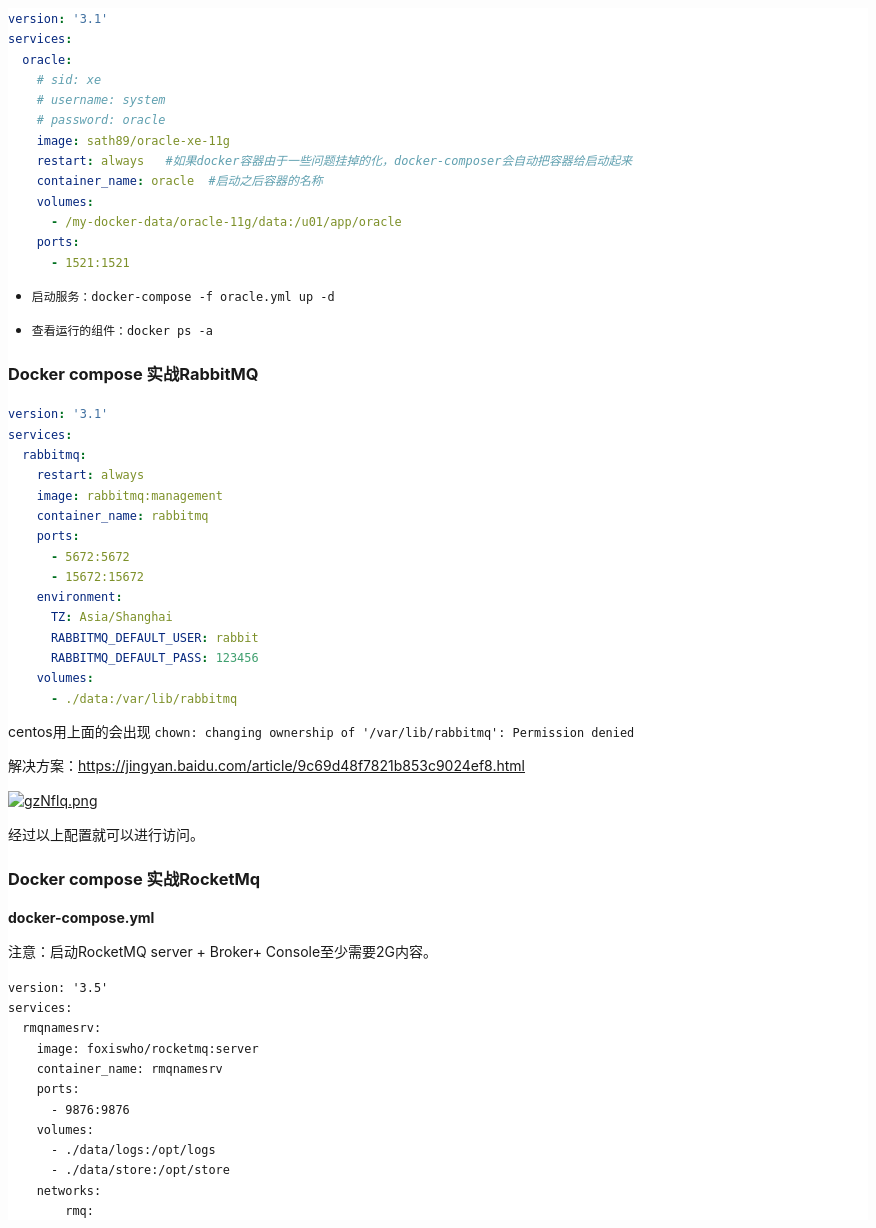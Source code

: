 ```yaml
version: '3.1'
services:
  oracle:
    # sid: xe
    # username: system
    # password: oracle
    image: sath89/oracle-xe-11g
    restart: always   #如果docker容器由于一些问题挂掉的化，docker-composer会自动把容器给启动起来
    container_name: oracle  #启动之后容器的名称
    volumes:
      - /my-docker-data/oracle-11g/data:/u01/app/oracle
    ports:
      - 1521:1521
```

-  `启动服务：docker-compose -f oracle.yml up -d`

- `查看运行的组件：docker ps -a` 

### Docker compose 实战RabbitMQ

```yaml
version: '3.1'
services:
  rabbitmq:
    restart: always
    image: rabbitmq:management
    container_name: rabbitmq
    ports:
      - 5672:5672
      - 15672:15672
    environment:
      TZ: Asia/Shanghai
      RABBITMQ_DEFAULT_USER: rabbit
      RABBITMQ_DEFAULT_PASS: 123456
    volumes:
      - ./data:/var/lib/rabbitmq
```

centos用上面的会出现 `chown: changing ownership of '/var/lib/rabbitmq': Permission denied`

解决方案：https://jingyan.baidu.com/article/9c69d48f7821b853c9024ef8.html



[![gzNflq.png](https://z3.ax1x.com/2021/05/25/gzNflq.png)](https://imgtu.com/i/gzNflq)

经过以上配置就可以进行访问。

### Docker compose 实战RocketMq

**docker-compose.yml**

注意：启动RocketMQ server + Broker+ Console至少需要2G内容。

```
version: '3.5'
services:
  rmqnamesrv:
    image: foxiswho/rocketmq:server
    container_name: rmqnamesrv
    ports:
      - 9876:9876
    volumes:
      - ./data/logs:/opt/logs
      - ./data/store:/opt/store
    networks:
        rmq:
```
